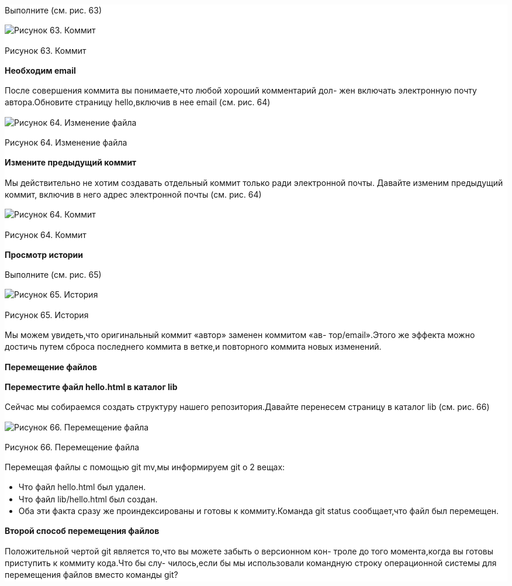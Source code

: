 Выполните (см. рис. 63)

![Рисунок 63. Коммит](https://i.imgur.com/JxTlRGF.png)

Рисунок 63. Коммит

**Необходим email**

После совершения коммита вы понимаете,что любой хороший комментарий дол- жен включать электронную почту автора.Обновите страницу hello,включив в нее email (см. рис. 64)

![Рисунок 64. Изменение файла](https://i.imgur.com/5BKbKYE.png)

Рисунок 64. Изменение файла

**Измените предыдущий коммит**

Мы действительно не хотим создавать отдельный коммит только ради электронной почты. Давайте изменим предыдущий коммит, включив в него адрес электронной почты (см. рис. 64)

![Рисунок 64. Коммит](https://i.imgur.com/G4Mnnju.png)

Рисунок 64. Коммит

**Просмотр истории**

Выполните (см. рис. 65)

![Рисунок 65. История](https://i.imgur.com/D9kPOAB.png)

Рисунок 65. История

Мы можем увидеть,что оригинальный коммит «автор» заменен коммитом «ав- тор/email».Этого же эффекта можно достичь путем сброса последнего коммита в ветке,и повторного коммита новых изменений.

**Перемещение файлов**

**Переместите файл hello.html в каталог lib**

Сейчас мы собираемся создать структуру нашего репозитория.Давайте перенесем страницу в каталог lib (см. рис. 66)

![Рисунок 66. Перемещение файла](https://i.imgur.com/VvV4hiY.png)

Рисунок 66. Перемещение файла

Перемещая файлы с помощью git mv,мы информируем git о 2 вещах:

- Что файл hello.html был удален.
- Что файл lib/hello.html был создан.
- Оба эти факта сразу же проиндексированы и готовы к коммиту.Команда git status сообщает,что файл был перемещен.

**Второй способ перемещения файлов**

Положительной чертой git является то,что вы можете забыть о версионном кон- троле до того момента,когда вы готовы приступить к коммиту кода.Что бы слу- чилось,если бы мы использовали командную строку операционной системы для перемещения файлов вместо команды git?
